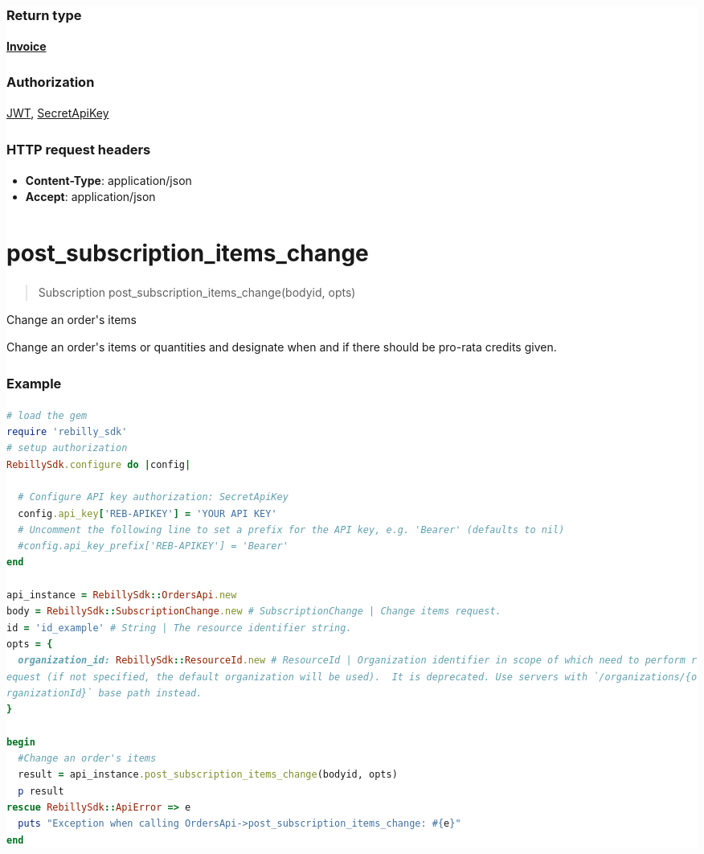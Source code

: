 ### Return type

[**Invoice**](Invoice.md)

### Authorization

[JWT](../README.md#JWT), [SecretApiKey](../README.md#SecretApiKey)

### HTTP request headers

 - **Content-Type**: application/json
 - **Accept**: application/json



# **post_subscription_items_change**
> Subscription post_subscription_items_change(bodyid, opts)

Change an order's items

Change an order's items or quantities and designate when and if there should be pro-rata credits given. 

### Example
```ruby
# load the gem
require 'rebilly_sdk'
# setup authorization
RebillySdk.configure do |config|

  # Configure API key authorization: SecretApiKey
  config.api_key['REB-APIKEY'] = 'YOUR API KEY'
  # Uncomment the following line to set a prefix for the API key, e.g. 'Bearer' (defaults to nil)
  #config.api_key_prefix['REB-APIKEY'] = 'Bearer'
end

api_instance = RebillySdk::OrdersApi.new
body = RebillySdk::SubscriptionChange.new # SubscriptionChange | Change items request.
id = 'id_example' # String | The resource identifier string.
opts = { 
  organization_id: RebillySdk::ResourceId.new # ResourceId | Organization identifier in scope of which need to perform request (if not specified, the default organization will be used).  It is deprecated. Use servers with `/organizations/{organizationId}` base path instead.
}

begin
  #Change an order's items
  result = api_instance.post_subscription_items_change(bodyid, opts)
  p result
rescue RebillySdk::ApiError => e
  puts "Exception when calling OrdersApi->post_subscription_items_change: #{e}"
end
```
